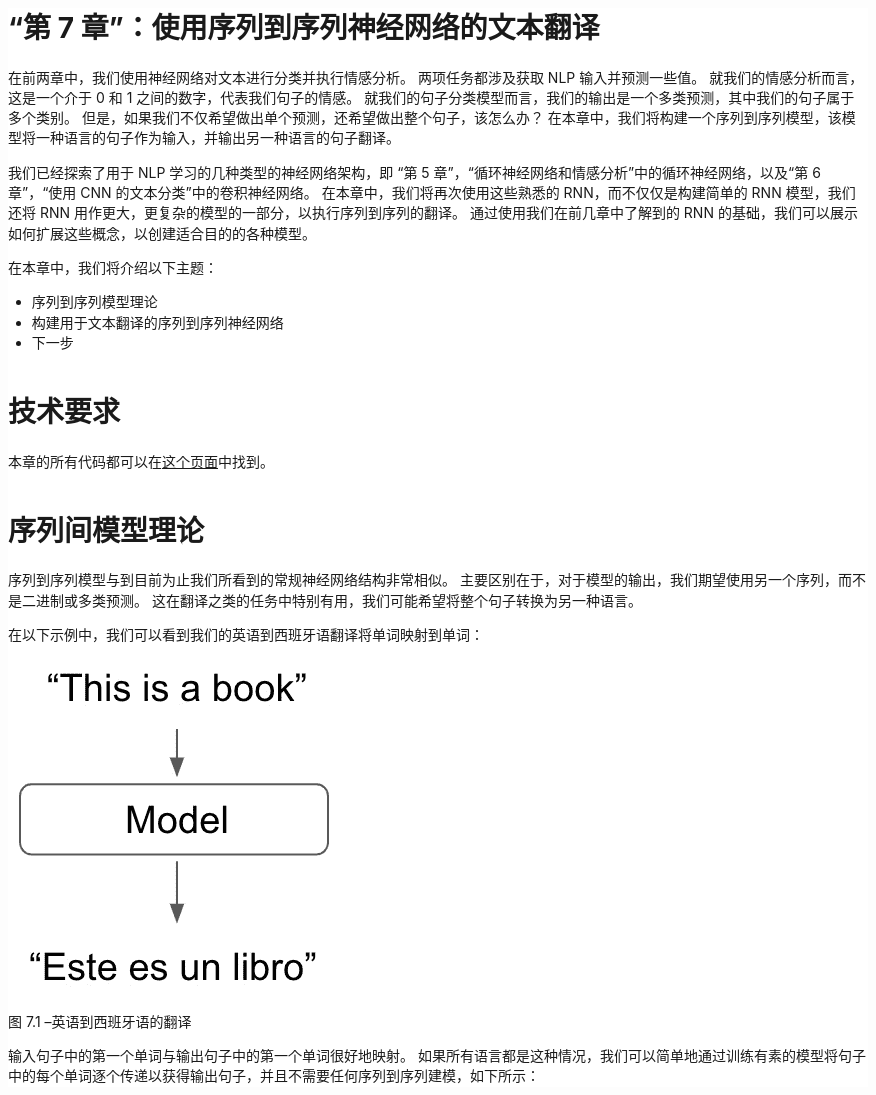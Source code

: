 # “第 7 章”：使用序列到序列神经网络的文本翻译

在前两章中，我们使用神经网络对文本进行分类并执行情感分析。 两项任务都涉及获取 NLP 输入并预测一些值。 就我们的情感分析而言，这是一个介于 0 和 1 之间的数字，代表我们句子的情感。 就我们的句子分类模型而言，我们的输出是一个多类预测，其中我们的句子属于多个类别。 但是，如果我们不仅希望做出单个预测，还希望做出整个句子，该怎么办？ 在本章中，我们将构建一个序列到序列模型，该模型将一种语言的句子作为输入，并输出另一种语言的句子翻译。

我们已经探索了用于 NLP 学习的几种类型的神经网络架构，即 “第 5 章”，“循环神经网络和情感分析”中的循环神经网络，以及“第 6 章”，“使用 CNN 的文本分类”中的卷积神经网络。 在本章中，我们将再次使用这些熟悉的 RNN，而不仅仅是构建简单的 RNN 模型，我们还将 RNN 用作更大，更复杂的模型的一部分，以执行序列到序列的翻译。 通过使用我们在前几章中了解到的 RNN 的基础，我们可以展示如何扩展这些概念，以创建适合目的的各种模型。

在本章中，我们将介绍以下主题：

*   序列到序列模型理论
*   构建用于文本翻译的序列到序列神经网络
*   下一步

# 技术要求

本章的所有代码都可以在[这个页面](https://github.com/PacktPublishing/Hands-On-Natural-Language-Processing-with-PyTorch-1.x)中找到。

# 序列间模型理论

序列到序列模型与到目前为止我们所看到的常规神经网络结构非常相似。 主要区别在于，对于模型的输出，我们期望使用另一个序列，而不是二进制或多类预测。 这在翻译之类的任务中特别有用，我们可能希望将整个句子转换为另一种语言。

在以下示例中，我们可以看到我们的英语到西班牙语翻译将单词映射到单词：

![Figure 7.1 – English to Spanish translation](img/B12365_07_01.jpg)

图 7.1 –英语到西班牙语的翻译

输入句子中的第一个单词与输出句子中的第一个单词很好地映射。 如果所有语言都是这种情况，我们可以简单地通过训练有素的模型将句子中的每个单词逐个传递以获得输出句子，并且不需要任何序列到序列建模，如下所示：
